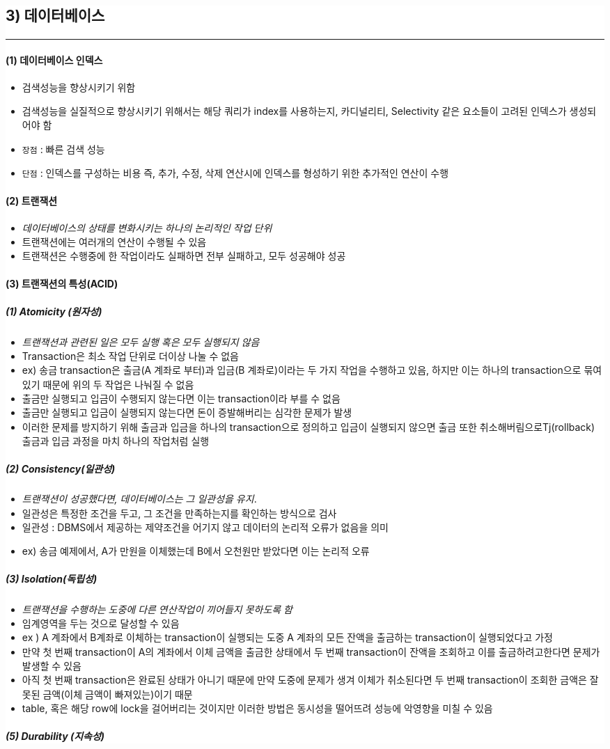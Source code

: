 ## 3) 데이터베이스

---

#### (1) 데이터베이스 인덱스 

* 검색성능을 향상시키기 위함

* 검색성능을 실질적으로 향상시키기 위해서는 해당 쿼리가 index를 사용하는지, 카디널리티, Selectivity 같은 요소들이 고려된 인덱스가 생성되어야 함

* `장점` : 빠른 검색 성능

* `단점` : 인덱스를 구성하는 비용 즉, 추가, 수정, 삭제 연산시에 인덱스를 형성하기 위한 추가적인 연산이 수행

  

#### (2) 트랜잭션 

* _데이터베이스의 상태를 변화시키는 하나의 논리적인 작업 단위_
* 트랜잭션에는 여러개의 연산이 수행될 수 있음
* 트랜잭션은 수행중에 한 작업이라도 실패하면 전부 실패하고, 모두 성공해야 성공



#### (3) 트랜잭션의 특성(ACID) 

##### (1) Atomicity (원자성)

- _트랜잭션과 관련된 일은 모두 실행 혹은 모두 실행되지 않음_
-  Transaction은 최소 작업 단위로 더이상 나눌 수 없음
- ex) 송금 transaction은 출금(A 계좌로 부터)과 입금(B 계좌로)이라는 두 가지 작업을 수행하고 있음, 하지만 이는 하나의 transaction으로 묶여있기 때문에 위의 두 작업은 나눠질 수 없음
- 출금만 실행되고 입금이 수행되지 않는다면 이는 transaction이라 부를 수 없음
-  출금만 실행되고 입금이 실행되지 않는다면 돈이 증발해버리는 심각한 문제가 발생
- 이러한 문제를 방지하기 위해 출금과 입금을 하나의 transaction으로 정의하고 입금이 실행되지 않으면 출금 또한 취소해버림으로Tj(rollback) 출금과 입금 과정을 마치 하나의 작업처럼 실행

##### (2) Consistency(일관성)

- _트랜잭션이 성공했다면, 데이터베이스는 그 일관성을 유지_. 
- 일관성은 특정한 조건을 두고, 그 조건을 만족하는지를 확인하는 방식으로 검사
-  일관성 : DBMS에서 제공하는 제약조건을 어기지 않고 데이터의 논리적 오류가 없음을 의미

* ex) 송금 예제에서, A가 만원을 이체했는데 B에서 오천원만 받았다면 이는 논리적 오류

##### (3) Isolation(독립성)

- _트랜잭션을 수행하는 도중에 다른 연산작업이 끼어들지 못하도록 함_
- 임계영역을 두는 것으로 달성할 수 있음
-  ex ) A 계좌에서 B계좌로 이체하는 transaction이 실행되는 도중 A 계좌의 모든 잔액을 출금하는 transaction이 실행되었다고 가정
- 만약 첫 번째 transaction이 A의 계좌에서 이체 금액을 출금한 상태에서 두 번째 transaction이 잔액을 조회하고 이를 출금하려고한다면 문제가 발생할 수 있음
- 아직 첫 번째 transaction은 완료된 상태가 아니기 때문에 만약 도중에 문제가 생겨 이체가 취소된다면 두 번째 transaction이 조회한 금액은 잘못된 금액(이체 금액이 빠져있는)이기 때문
- table, 혹은 해당 row에 lock을 걸어버리는 것이지만 이러한 방법은 동시성을 떨어뜨려 성능에 악영향을 미칠 수 있음

##### (5) Durability (지속성)
